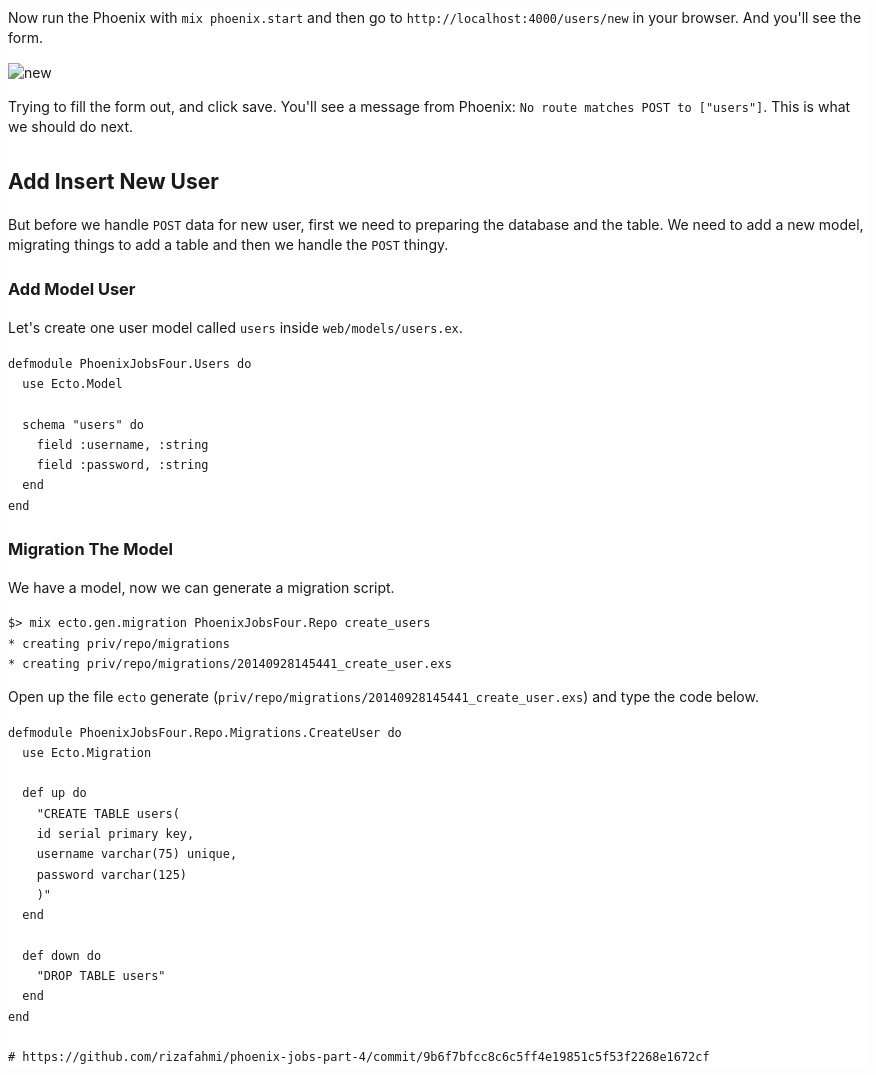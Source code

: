 Now run the Phoenix with `mix phoenix.start` and then go to `http://localhost:4000/users/new` in your browser. And you'll see the form.

![new](http://i.imgur.com/Jf1FMjE.png)


Trying to fill the form out, and click save. You'll see a message from Phoenix: `No route matches POST to ["users"]`. This is what we should do next.

## Add Insert New User

But before we handle `POST` data for new user, first we need to preparing the database and the table. We need to add a new model, migrating things to add a table and then we handle the `POST` thingy.

### Add Model User

Let's create one user model called `users` inside `web/models/users.ex`.

    defmodule PhoenixJobsFour.Users do
      use Ecto.Model

      schema "users" do
        field :username, :string
        field :password, :string
      end
    end


### Migration The Model

We have a model, now we can generate a migration script.

    $> mix ecto.gen.migration PhoenixJobsFour.Repo create_users
    * creating priv/repo/migrations
    * creating priv/repo/migrations/20140928145441_create_user.exs

Open up the file `ecto` generate (`priv/repo/migrations/20140928145441_create_user.exs`)  and type the code below.

    defmodule PhoenixJobsFour.Repo.Migrations.CreateUser do
      use Ecto.Migration

      def up do
        "CREATE TABLE users(
        id serial primary key,
        username varchar(75) unique,
        password varchar(125)
        )"
      end

      def down do
        "DROP TABLE users"
      end
    end
    
    # https://github.com/rizafahmi/phoenix-jobs-part-4/commit/9b6f7bfcc8c6c5ff4e19851c5f53f2268e1672cf
    